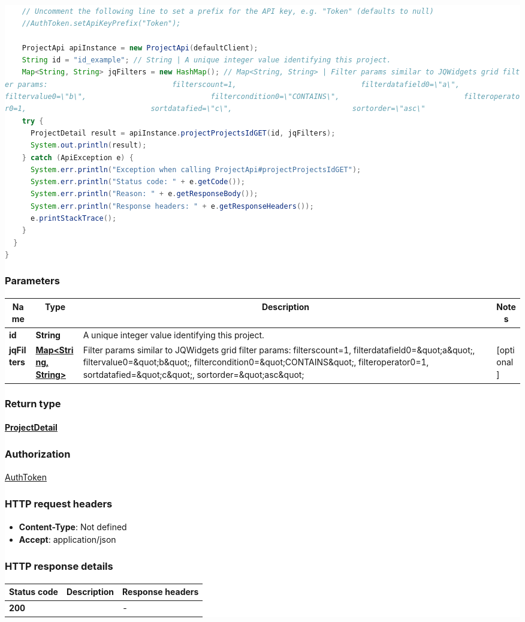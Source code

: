 ```java
    // Uncomment the following line to set a prefix for the API key, e.g. "Token" (defaults to null)
    //AuthToken.setApiKeyPrefix("Token");

    ProjectApi apiInstance = new ProjectApi(defaultClient);
    String id = "id_example"; // String | A unique integer value identifying this project.
    Map<String, String> jqFilters = new HashMap(); // Map<String, String> | Filter params similar to JQWidgets grid filter params:                             filterscount=1,                             filterdatafield0=\"a\",                             filtervalue0=\"b\",                             filtercondition0=\"CONTAINS\",                             filteroperator0=1,                             sortdatafied=\"c\",                            sortorder=\"asc\"                            
    try {
      ProjectDetail result = apiInstance.projectProjectsIdGET(id, jqFilters);
      System.out.println(result);
    } catch (ApiException e) {
      System.err.println("Exception when calling ProjectApi#projectProjectsIdGET");
      System.err.println("Status code: " + e.getCode());
      System.err.println("Reason: " + e.getResponseBody());
      System.err.println("Response headers: " + e.getResponseHeaders());
      e.printStackTrace();
    }
  }
}
```

### Parameters

| Name | Type | Description  | Notes |
|------------- | ------------- | ------------- | -------------|
| **id** | **String**| A unique integer value identifying this project. | |
| **jqFilters** | [**Map&lt;String, String&gt;**](String.md)| Filter params similar to JQWidgets grid filter params:                             filterscount&#x3D;1,                             filterdatafield0&#x3D;\&quot;a\&quot;,                             filtervalue0&#x3D;\&quot;b\&quot;,                             filtercondition0&#x3D;\&quot;CONTAINS\&quot;,                             filteroperator0&#x3D;1,                             sortdatafied&#x3D;\&quot;c\&quot;,                            sortorder&#x3D;\&quot;asc\&quot;                             | [optional] |

### Return type

[**ProjectDetail**](ProjectDetail.md)

### Authorization

[AuthToken](../README.md#AuthToken)

### HTTP request headers

 - **Content-Type**: Not defined
 - **Accept**: application/json

### HTTP response details
| Status code | Description | Response headers |
|-------------|-------------|------------------|
| **200** |  |  -  |
